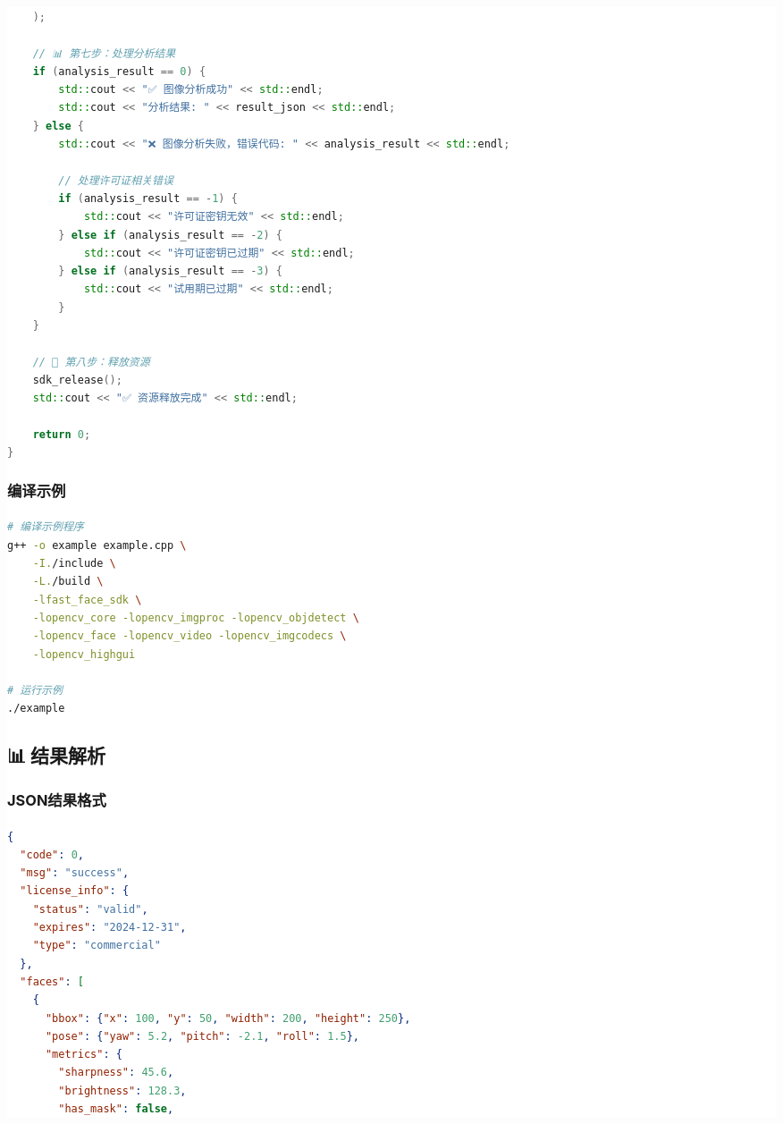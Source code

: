 ```cpp
    );
    
    // 📊 第七步：处理分析结果
    if (analysis_result == 0) {
        std::cout << "✅ 图像分析成功" << std::endl;
        std::cout << "分析结果: " << result_json << std::endl;
    } else {
        std::cout << "❌ 图像分析失败，错误代码: " << analysis_result << std::endl;
        
        // 处理许可证相关错误
        if (analysis_result == -1) {
            std::cout << "许可证密钥无效" << std::endl;
        } else if (analysis_result == -2) {
            std::cout << "许可证密钥已过期" << std::endl;
        } else if (analysis_result == -3) {
            std::cout << "试用期已过期" << std::endl;
        }
    }
    
    // 🧹 第八步：释放资源
    sdk_release();
    std::cout << "✅ 资源释放完成" << std::endl;
    
    return 0;
}
```

### 编译示例
```bash
# 编译示例程序
g++ -o example example.cpp \
    -I./include \
    -L./build \
    -lfast_face_sdk \
    -lopencv_core -lopencv_imgproc -lopencv_objdetect \
    -lopencv_face -lopencv_video -lopencv_imgcodecs \
    -lopencv_highgui

# 运行示例
./example
```

## 📊 结果解析

### JSON结果格式
```json
{
  "code": 0,
  "msg": "success",
  "license_info": {
    "status": "valid",
    "expires": "2024-12-31",
    "type": "commercial"
  },
  "faces": [
    {
      "bbox": {"x": 100, "y": 50, "width": 200, "height": 250},
      "pose": {"yaw": 5.2, "pitch": -2.1, "roll": 1.5},
      "metrics": {
        "sharpness": 45.6,
        "brightness": 128.3,
        "has_mask": false,
```